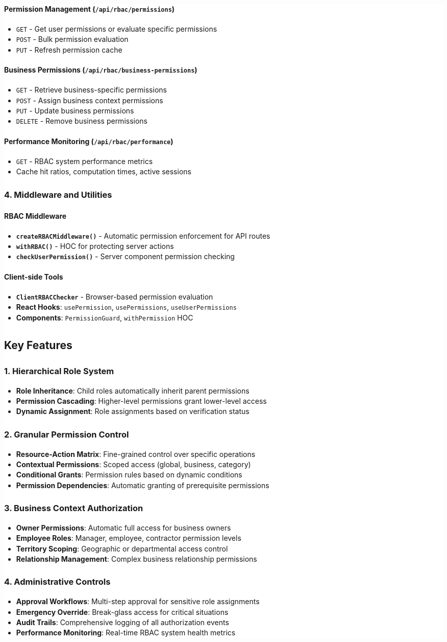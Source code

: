 #### Permission Management (`/api/rbac/permissions`)
- `GET` - Get user permissions or evaluate specific permissions
- `POST` - Bulk permission evaluation
- `PUT` - Refresh permission cache

#### Business Permissions (`/api/rbac/business-permissions`)
- `GET` - Retrieve business-specific permissions
- `POST` - Assign business context permissions
- `PUT` - Update business permissions
- `DELETE` - Remove business permissions

#### Performance Monitoring (`/api/rbac/performance`)
- `GET` - RBAC system performance metrics
- Cache hit ratios, computation times, active sessions

### 4. Middleware and Utilities

#### RBAC Middleware
- **`createRBACMiddleware()`** - Automatic permission enforcement for API routes
- **`withRBAC()`** - HOC for protecting server actions
- **`checkUserPermission()`** - Server component permission checking

#### Client-side Tools
- **`ClientRBACChecker`** - Browser-based permission evaluation
- **React Hooks**: `usePermission`, `usePermissions`, `useUserPermissions`
- **Components**: `PermissionGuard`, `withPermission` HOC

## Key Features

### 1. Hierarchical Role System
- **Role Inheritance**: Child roles automatically inherit parent permissions
- **Permission Cascading**: Higher-level permissions grant lower-level access
- **Dynamic Assignment**: Role assignments based on verification status

### 2. Granular Permission Control
- **Resource-Action Matrix**: Fine-grained control over specific operations
- **Contextual Permissions**: Scoped access (global, business, category)
- **Conditional Grants**: Permission rules based on dynamic conditions
- **Permission Dependencies**: Automatic granting of prerequisite permissions

### 3. Business Context Authorization
- **Owner Permissions**: Automatic full access for business owners
- **Employee Roles**: Manager, employee, contractor permission levels
- **Territory Scoping**: Geographic or departmental access control
- **Relationship Management**: Complex business relationship permissions

### 4. Administrative Controls
- **Approval Workflows**: Multi-step approval for sensitive role assignments
- **Emergency Override**: Break-glass access for critical situations
- **Audit Trails**: Comprehensive logging of all authorization events
- **Performance Monitoring**: Real-time RBAC system health metrics
